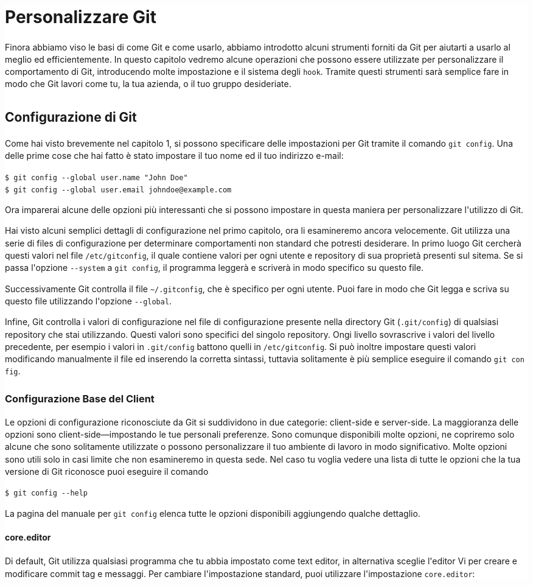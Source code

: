 # Personalizzare Git #

Finora abbiamo viso le basi di come Git e come usarlo, abbiamo introdotto alcuni strumenti forniti da Git per aiutarti a usarlo al meglio ed efficientemente. In questo capitolo vedremo alcune operazioni che possono essere utilizzate per personalizzare il comportamento di Git, introducendo molte impostazione e il sistema degli `hook`. Tramite questi strumenti sarà semplice fare in modo che Git lavori come tu, la tua azienda, o il tuo gruppo desideriate.

## Configurazione di Git ##

Come hai visto brevemente nel capitolo 1, si possono specificare delle impostazioni per Git tramite il comando `git config`. Una delle prime cose che hai fatto è stato impostare il tuo nome ed il tuo indirizzo e-mail:

	$ git config --global user.name "John Doe"
	$ git config --global user.email johndoe@example.com

Ora imparerai alcune delle opzioni più interessanti che si possono impostare in questa maniera per personalizzare l'utilizzo di Git.

Hai visto alcuni semplici dettagli di configurazione nel primo capitolo, ora li esamineremo ancora velocemente. Git utilizza una serie di files di configurazione per determinare comportamenti non standard che potresti desiderare. In primo luogo Git cercherà questi valori nel file `/etc/gitconfig`, il quale contiene valori per ogni utente e repository di sua proprietà presenti sul sitema. Se si passa l'opzione `--system` a `git config`, il programma leggerà e scriverà in modo specifico su questo file.

Successivamente Git controlla il file `~/.gitconfig`, che è specifico per ogni utente. Puoi fare in modo che Git legga e scriva su questo file utilizzando l'opzione `--global`.

Infine, Git controlla i valori di configurazione nel file di configurazione presente nella directory Git (`.git/config`) di qualsiasi repository che stai utilizzando. Questi valori sono specifici del singolo repository. Ongi livello sovrascrive i valori del livello precedente, per esempio i valori in `.git/config` battono quelli in `/etc/gitconfig`. Si può inoltre impostare questi valori modificando manualmente il file ed inserendo la corretta sintassi, tuttavia solitamente è più semplice eseguire il comando `git config`.

### Configurazione Base del Client ###

Le opzioni di configurazione riconosciute da Git si suddividono in due categorie: client-side e server-side. La maggioranza delle opzioni sono client-side—impostando le tue personali preferenze. Sono comunque disponibili molte opzioni, ne copriremo solo alcune che sono solitamente utilizzate o possono personalizzare il tuo ambiente di lavoro in modo significativo. Molte opzioni sono utili solo in casi limite che non esamineremo in questa sede. Nel caso tu voglia vedere una lista di tutte le opzioni che la tua versione di Git riconosce puoi eseguire il comando

	$ git config --help

La pagina del manuale per `git config` elenca tutte le opzioni disponibili aggiungendo qualche dettaglio.

#### core.editor ####

Di default, Git utilizza qualsiasi programma che tu abbia impostato come text editor, in alternativa sceglie l'editor Vi per creare e modificare commit tag e messaggi. Per cambiare l'impostazione standard, puoi utilizzare l'impostazione `core.editor`:
